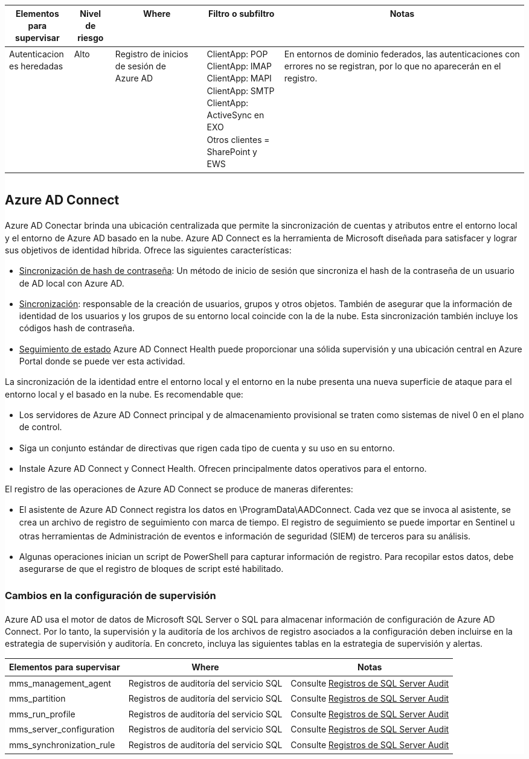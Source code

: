 | Elementos para supervisar| Nivel de riesgo| Where| Filtro o subfiltro| Notas |
| - | - | - | - | - |
| Autenticaciones heredadas|Alto | Registro de inicios de sesión de Azure AD| ClientApp: POP<br>ClientApp: IMAP<br>ClientApp: MAPI<br>ClientApp: SMTP<br>ClientApp: ActiveSync en EXO<br>Otros clientes = SharePoint y EWS| En entornos de dominio federados, las autenticaciones con errores no se registran, por lo que no aparecerán en el registro. |


## <a name="azure-ad-connect"></a>Azure AD Connect

Azure AD Conectar brinda una ubicación centralizada que permite la sincronización de cuentas y atributos entre el entorno local y el entorno de Azure AD basado en la nube. Azure AD Connect es la herramienta de Microsoft diseñada para satisfacer y lograr sus objetivos de identidad híbrida. Ofrece las siguientes características:

* [Sincronización de hash de contraseña](../hybrid/whatis-phs.md): Un método de inicio de sesión que sincroniza el hash de la contraseña de un usuario de AD local con Azure AD.

* [Sincronización](../hybrid/how-to-connect-sync-whatis.md): responsable de la creación de usuarios, grupos y otros objetos. También de asegurar que la información de identidad de los usuarios y los grupos de su entorno local coincide con la de la nube. Esta sincronización también incluye los códigos hash de contraseña.

* [Seguimiento de estado](../hybrid/whatis-azure-ad-connect.md) Azure AD Connect Health puede proporcionar una sólida supervisión y una ubicación central en Azure Portal donde se puede ver esta actividad.

La sincronización de la identidad entre el entorno local y el entorno en la nube presenta una nueva superficie de ataque para el entorno local y el basado en la nube. Es recomendable que:

* Los servidores de Azure AD Connect principal y de almacenamiento provisional se traten como sistemas de nivel 0 en el plano de control. 

* Siga un conjunto estándar de directivas que rigen cada tipo de cuenta y su uso en su entorno.

*  Instale Azure AD Connect y Connect Health. Ofrecen principalmente datos operativos para el entorno. 

El registro de las operaciones de Azure AD Connect se produce de maneras diferentes:

* El asistente de Azure AD Connect registra los datos en \ProgramData\AADConnect. Cada vez que se invoca al asistente, se crea un archivo de registro de seguimiento con marca de tiempo. El registro de seguimiento se puede importar en Sentinel u otras herramientas de Administración de eventos e información de seguridad<sup data-htmlnode=""></sup> (SIEM) de terceros para su análisis.

* Algunas operaciones inician un script de PowerShell para capturar información de registro. Para recopilar estos datos, debe asegurarse de que el registro de bloques de script esté habilitado.

### <a name="monitoring-configuration-changes"></a>Cambios en la configuración de supervisión

Azure AD usa el motor de datos de Microsoft SQL Server o SQL para almacenar información de configuración de Azure AD Connect. Por lo tanto, la supervisión y la auditoría de los archivos de registro asociados a la configuración deben incluirse en la estrategia de supervisión y auditoría. En concreto, incluya las siguientes tablas en la estrategia de supervisión y alertas.

| Elementos para supervisar| Where| Notas |
| - | - | - |
| mms_management_agent| Registros de auditoría del servicio SQL| Consulte [Registros de SQL Server Audit](/sql/relational-databases/security/auditing/sql-server-audit-records) |
| mms_partition| Registros de auditoría del servicio SQL| Consulte [Registros de SQL Server Audit](/sql/relational-databases/security/auditing/sql-server-audit-records) |
| mms_run_profile| Registros de auditoría del servicio SQL| Consulte [Registros de SQL Server Audit](/sql/relational-databases/security/auditing/sql-server-audit-records) |
| mms_server_configuration| Registros de auditoría del servicio SQL| Consulte [Registros de SQL Server Audit](/sql/relational-databases/security/auditing/sql-server-audit-records) |
| mms_synchronization_rule| Registros de auditoría del servicio SQL| Consulte [Registros de SQL Server Audit](/sql/relational-databases/security/auditing/sql-server-audit-records) |
